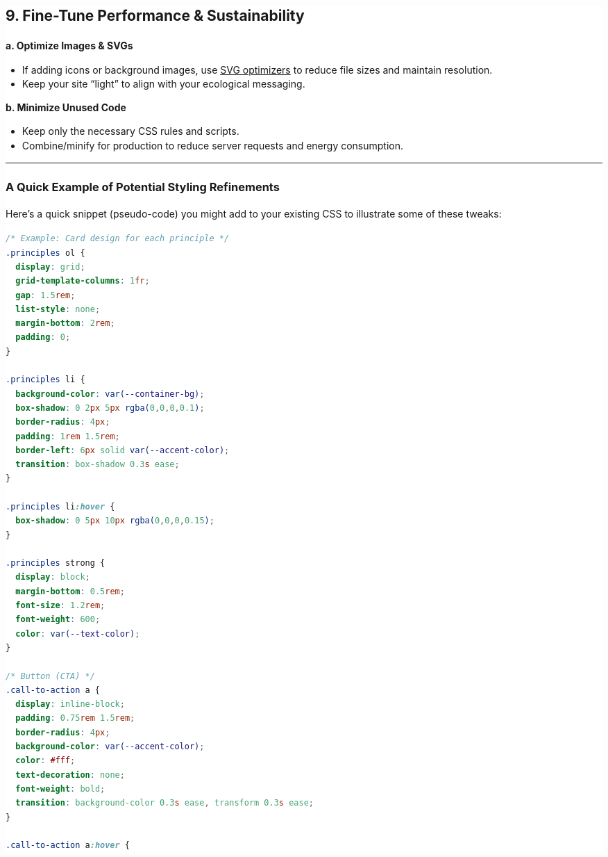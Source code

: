 ## 9. Fine-Tune Performance & Sustainability

**a. Optimize Images & SVGs**

- If adding icons or background images, use [SVG optimizers](https://jakearchibald.github.io/svgomg/) to reduce file sizes and maintain resolution.
- Keep your site “light” to align with your ecological messaging.

**b. Minimize Unused Code**

- Keep only the necessary CSS rules and scripts.
- Combine/minify for production to reduce server requests and energy consumption.

---

### A Quick Example of Potential Styling Refinements

Here’s a quick snippet (pseudo-code) you might add to your existing CSS to illustrate some of these tweaks:

```css
/* Example: Card design for each principle */
.principles ol {
  display: grid;
  grid-template-columns: 1fr;
  gap: 1.5rem;
  list-style: none;
  margin-bottom: 2rem;
  padding: 0;
}

.principles li {
  background-color: var(--container-bg);
  box-shadow: 0 2px 5px rgba(0,0,0,0.1);
  border-radius: 4px;
  padding: 1rem 1.5rem;
  border-left: 6px solid var(--accent-color);
  transition: box-shadow 0.3s ease;
}

.principles li:hover {
  box-shadow: 0 5px 10px rgba(0,0,0,0.15);
}

.principles strong {
  display: block;
  margin-bottom: 0.5rem;
  font-size: 1.2rem;
  font-weight: 600;
  color: var(--text-color);
}

/* Button (CTA) */
.call-to-action a {
  display: inline-block;
  padding: 0.75rem 1.5rem;
  border-radius: 4px;
  background-color: var(--accent-color);
  color: #fff;
  text-decoration: none;
  font-weight: bold;
  transition: background-color 0.3s ease, transform 0.3s ease;
}

.call-to-action a:hover {
```